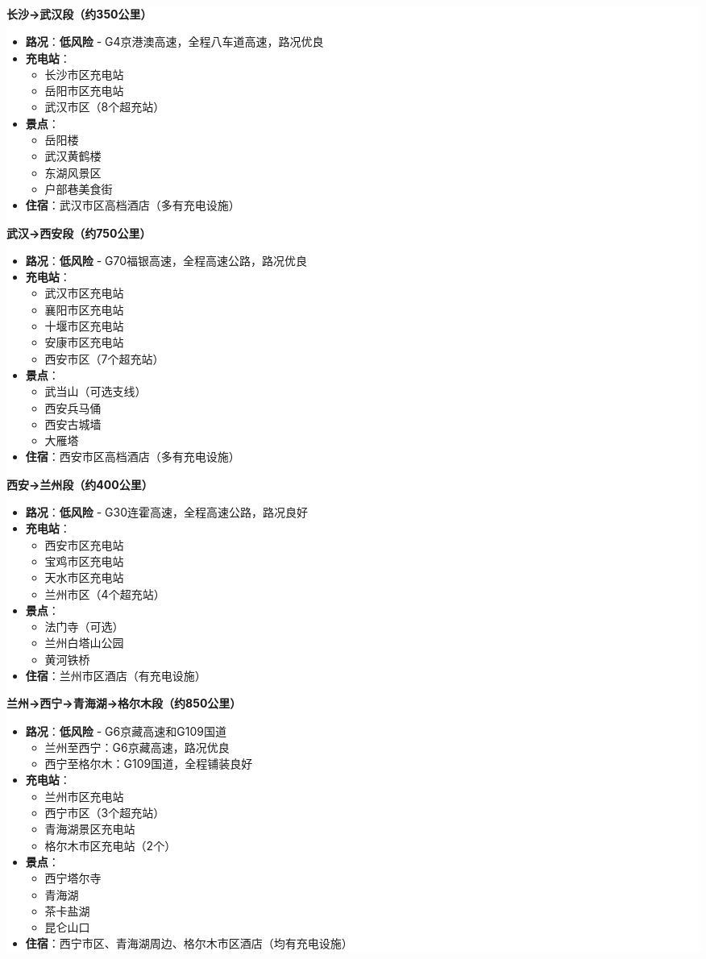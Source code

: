 **长沙→武汉段（约350公里）**
* **路况**：**低风险** - G4京港澳高速，全程八车道高速，路况优良
* **充电站**：
  * 长沙市区充电站
  * 岳阳市区充电站
  * 武汉市区（8个超充站）
* **景点**：
  * 岳阳楼
  * 武汉黄鹤楼
  * 东湖风景区
  * 户部巷美食街
* **住宿**：武汉市区高档酒店（多有充电设施）

**武汉→西安段（约750公里）**
* **路况**：**低风险** - G70福银高速，全程高速公路，路况优良
* **充电站**：
  * 武汉市区充电站
  * 襄阳市区充电站
  * 十堰市区充电站
  * 安康市区充电站
  * 西安市区（7个超充站）
* **景点**：
  * 武当山（可选支线）
  * 西安兵马俑
  * 西安古城墙
  * 大雁塔
* **住宿**：西安市区高档酒店（多有充电设施）

**西安→兰州段（约400公里）**
* **路况**：**低风险** - G30连霍高速，全程高速公路，路况良好
* **充电站**：
  * 西安市区充电站
  * 宝鸡市区充电站
  * 天水市区充电站
  * 兰州市区（4个超充站）
* **景点**：
  * 法门寺（可选）
  * 兰州白塔山公园
  * 黄河铁桥
* **住宿**：兰州市区酒店（有充电设施）

**兰州→西宁→青海湖→格尔木段（约850公里）**
* **路况**：**低风险** - G6京藏高速和G109国道
  * 兰州至西宁：G6京藏高速，路况优良
  * 西宁至格尔木：G109国道，全程铺装良好
* **充电站**：
  * 兰州市区充电站
  * 西宁市区（3个超充站）
  * 青海湖景区充电站
  * 格尔木市区充电站（2个）
* **景点**：
  * 西宁塔尔寺
  * 青海湖
  * 茶卡盐湖
  * 昆仑山口
* **住宿**：西宁市区、青海湖周边、格尔木市区酒店（均有充电设施）
